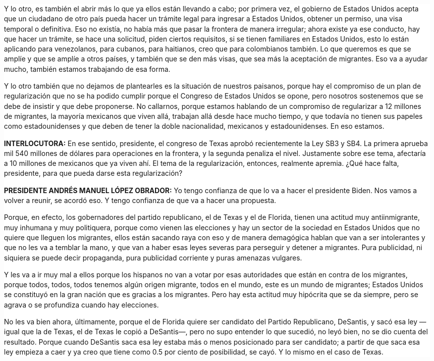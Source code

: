 Y lo otro, es también el abrir más lo que ya ellos están llevando a cabo; por
primera vez, el gobierno de Estados Unidos acepta que un ciudadano de otro
país pueda hacer un trámite legal para ingresar a Estados Unidos, obtener un
permiso, una visa temporal o definitiva. Eso no existía, no había más que
pasar la frontera de manera irregular; ahora existe ya ese conducto, hay que
hacer un trámite, se hace una solicitud, piden ciertos requisitos, si se
tienen familiares en Estados Unidos, esto lo están aplicando para venezolanos,
para cubanos, para haitianos, creo que para colombianos también. Lo que
queremos es que se amplíe y que se amplíe a otros países, y también que se den
más visas, que sea más la aceptación de migrantes. Eso va a ayudar mucho,
también estamos trabajando de esa forma.

Y lo otro también que no dejamos de plantearles es la situación de nuestros
paisanos, porque hay el compromiso de un plan de regularización que no se ha
podido cumplir porque el Congreso de Estados Unidos se opone, pero nosotros
sostenemos que se debe de insistir y que debe proponerse. No callarnos, porque
estamos hablando de un compromiso de regularizar a 12 millones de migrantes,
la mayoría mexicanos que viven allá, trabajan allá desde hace mucho tiempo, y
que todavía no tienen sus papeles como estadounidenses y que deben de tener la
doble nacionalidad, mexicanos y estadounidenses. En eso estamos.

**INTERLOCUTORA:** En ese sentido, presidente, el congreso de Texas aprobó
recientemente la Ley SB3 y SB4. La primera aprueba mil 540 millones de dólares
para operaciones en la frontera, y la segunda penaliza el nivel. Justamente
sobre ese tema, afectaría a 10 millones de mexicanos que ya viven ahí. El tema
de la regularización, entonces, realmente apremia. ¿Qué hace falta,
presidente, para que pueda darse esta regularización?

**PRESIDENTE ANDRÉS MANUEL LÓPEZ OBRADOR:** Yo tengo confianza de que lo va a
hacer el presidente Biden. Nos vamos a volver a reunir, se acordó eso. Y tengo
confianza de que va a hacer una propuesta.

Porque, en efecto, los gobernadores del partido republicano, el de Texas y el
de Florida, tienen una actitud muy antiinmigrante, muy inhumana y muy
politiquera, porque como vienen las elecciones y hay un sector de la sociedad
en Estados Unidos que no quiere que lleguen los migrantes, ellos están sacando
raya con eso y de manera demagógica hablan que van a ser intolerantes y que no
les va a temblar la mano, y que van a haber esas leyes severas para perseguir
y detener a migrantes. Pura publicidad, ni siquiera se puede decir propaganda,
pura publicidad corriente y puras amenazas vulgares.

Y les va a ir muy mal a ellos porque los hispanos no van a votar por esas
autoridades que están en contra de los migrantes, porque todos, todos, todos
tenemos algún origen migrante, todos en el mundo, este es un mundo de
migrantes; Estados Unidos se constituyó en la gran nación que es gracias a los
migrantes. Pero hay esta actitud muy hipócrita que se da siempre, pero se
agrava o se profundiza cuando hay elecciones.

No les va bien ahora, últimamente, porque el de Florida quiere ser candidato
del Partido Republicano, DeSantis, y sacó esa ley —igual que la de Texas, el
de Texas le copió a DeSantis—, pero no supo entender lo que sucedió, no leyó
bien, no se dio cuenta del resultado. Porque cuando DeSantis saca esa ley
estaba más o menos posicionado para ser candidato; a partir de que saca esa
ley empieza a caer y ya creo que tiene como 0.5 por ciento de posibilidad, se
cayó. Y lo mismo en el caso de Texas.
